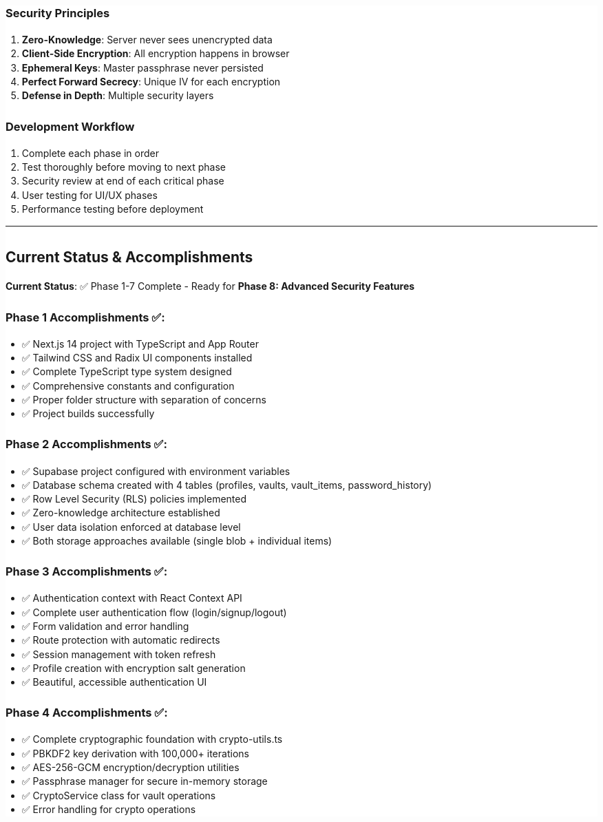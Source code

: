 ### Security Principles
1. **Zero-Knowledge**: Server never sees unencrypted data
2. **Client-Side Encryption**: All encryption happens in browser
3. **Ephemeral Keys**: Master passphrase never persisted
4. **Perfect Forward Secrecy**: Unique IV for each encryption
5. **Defense in Depth**: Multiple security layers

### Development Workflow
1. Complete each phase in order
2. Test thoroughly before moving to next phase
3. Security review at end of each critical phase
4. User testing for UI/UX phases
5. Performance testing before deployment

---

## Current Status & Accomplishments

**Current Status**: ✅ Phase 1-7 Complete - Ready for **Phase 8: Advanced Security Features**

### Phase 1 Accomplishments ✅:
- ✅ Next.js 14 project with TypeScript and App Router
- ✅ Tailwind CSS and Radix UI components installed
- ✅ Complete TypeScript type system designed
- ✅ Comprehensive constants and configuration
- ✅ Proper folder structure with separation of concerns
- ✅ Project builds successfully

### Phase 2 Accomplishments ✅:
- ✅ Supabase project configured with environment variables
- ✅ Database schema created with 4 tables (profiles, vaults, vault_items, password_history)
- ✅ Row Level Security (RLS) policies implemented
- ✅ Zero-knowledge architecture established
- ✅ User data isolation enforced at database level
- ✅ Both storage approaches available (single blob + individual items)

### Phase 3 Accomplishments ✅:
- ✅ Authentication context with React Context API
- ✅ Complete user authentication flow (login/signup/logout)
- ✅ Form validation and error handling
- ✅ Route protection with automatic redirects
- ✅ Session management with token refresh
- ✅ Profile creation with encryption salt generation
- ✅ Beautiful, accessible authentication UI

### Phase 4 Accomplishments ✅:
- ✅ Complete cryptographic foundation with crypto-utils.ts
- ✅ PBKDF2 key derivation with 100,000+ iterations
- ✅ AES-256-GCM encryption/decryption utilities
- ✅ Passphrase manager for secure in-memory storage
- ✅ CryptoService class for vault operations
- ✅ Error handling for crypto operations
